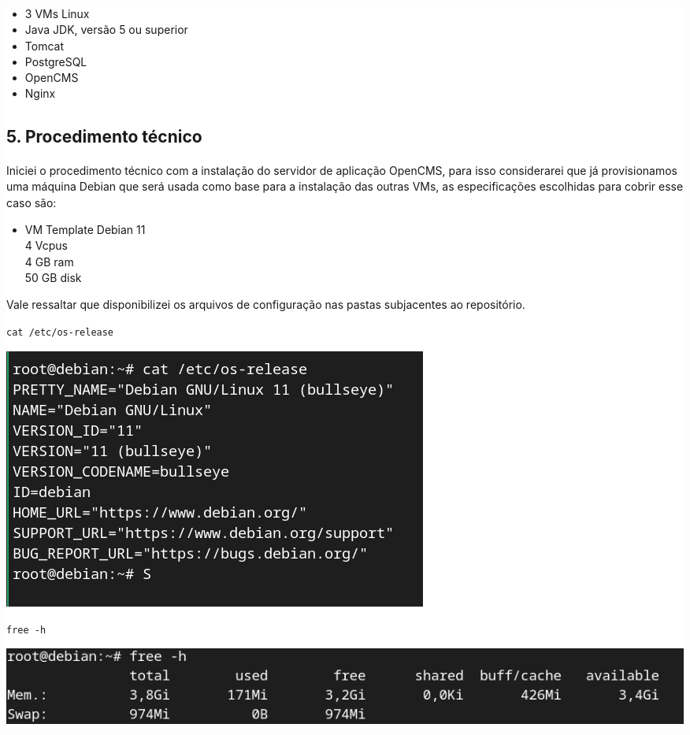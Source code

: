 - 3 VMs Linux 
- Java JDK, versão 5 ou superior
- Tomcat
- PostgreSQL
- OpenCMS
- Nginx


## 5. Procedimento técnico

Iniciei o procedimento técnico com a instalação do servidor de aplicação OpenCMS, para isso considerarei que já provisionamos uma máquina Debian que será usada como base para a instalação das outras VMs, as especificações escolhidas para cobrir esse caso são:

- VM Template
    Debian 11  
    4 Vcpus  
    4 GB ram  
    50 GB disk  

Vale ressaltar que disponibilizei os arquivos de configuração nas pastas subjacentes ao repositório.

```shell
cat /etc/os-release
```
![os-release](./img/3.png)

```shell
free -h
```
![free -h](./img/4.png)
